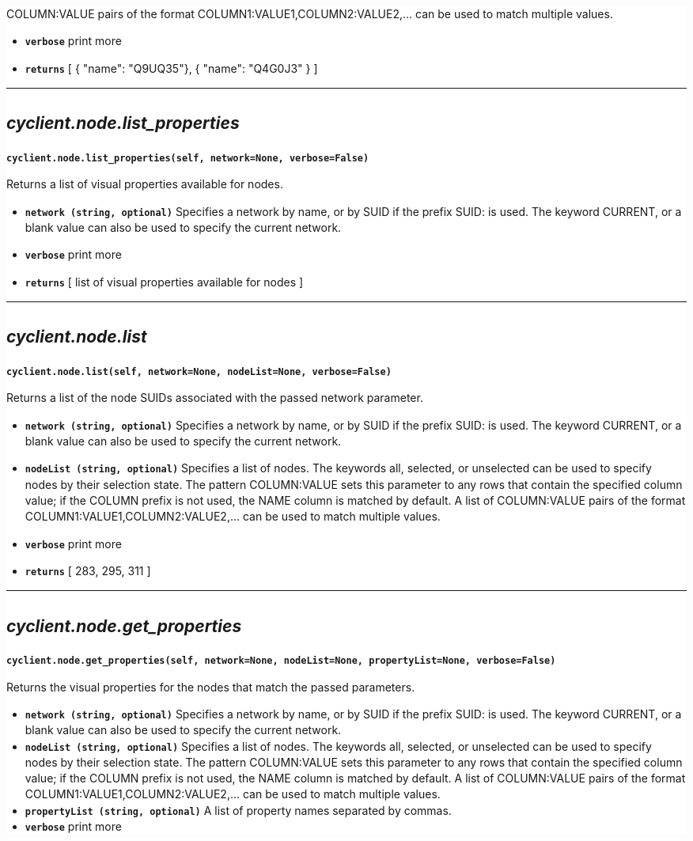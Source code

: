 COLUMN:VALUE pairs of the format COLUMN1:VALUE1,COLUMN2:VALUE2,...
can be used to match multiple values.
* **`verbose`** print more

* **`returns`** [ { "name": "Q9UQ35"}, { "name": "Q4G0J3" } ]

___

## ***cyclient.node.list_properties***

**`cyclient.node.list_properties(self, network=None, verbose=False)`**

Returns a list of visual properties available for nodes.

* **`network (string, optional)`** Specifies a network by name, or by
SUID if the prefix SUID: is used. The keyword CURRENT, or a blank
value can also be used to specify the current network.
* **`verbose`** print more

* **`returns`** [ list of visual properties available for nodes ]

___

## ***cyclient.node.list***

**`cyclient.node.list(self, network=None, nodeList=None, verbose=False)`**

Returns a list of the node SUIDs associated with the passed network parameter.

* **`network (string, optional)`** Specifies a network by name, or by SUID
if the prefix SUID: is used. The keyword CURRENT, or a blank value
can also be used to specify the current network.
* **`nodeList (string, optional)`** Specifies a list of nodes. The
keywords all, selected, or unselected can be used to specify nodes by
their selection state. The pattern COLUMN:VALUE sets this parameter
to any rows that contain the specified column value; if the COLUMN
prefix is not used, the NAME column is matched by default. A list of
COLUMN:VALUE pairs of the format COLUMN1:VALUE1,COLUMN2:VALUE2,...
can be used to match multiple values.
* **`verbose`** print more

* **`returns`** [ 283,  295, 311 ]

___

## ***cyclient.node.get_properties***

**`cyclient.node.get_properties(self, network=None, nodeList=None, propertyList=None, verbose=False)`**

Returns the visual properties for the nodes that match the passed parameters.

* **`network (string, optional)`** Specifies a network by name, or by SUID
if the prefix SUID: is used. The keyword CURRENT, or a blank value
can also be used to specify the current network.
* **`nodeList (string, optional)`** Specifies a list of nodes. The
keywords all, selected, or unselected can be used to specify nodes by
their selection state. The pattern COLUMN:VALUE sets this parameter to
any rows that contain the specified column value; if the COLUMN prefix
is not used, the NAME column is matched by default. A list of COLUMN:VALUE
pairs of the format COLUMN1:VALUE1,COLUMN2:VALUE2,... can be used to match
multiple values.
* **`propertyList (string, optional)`** A list of property names separated by commas.
* **`verbose`** print more
